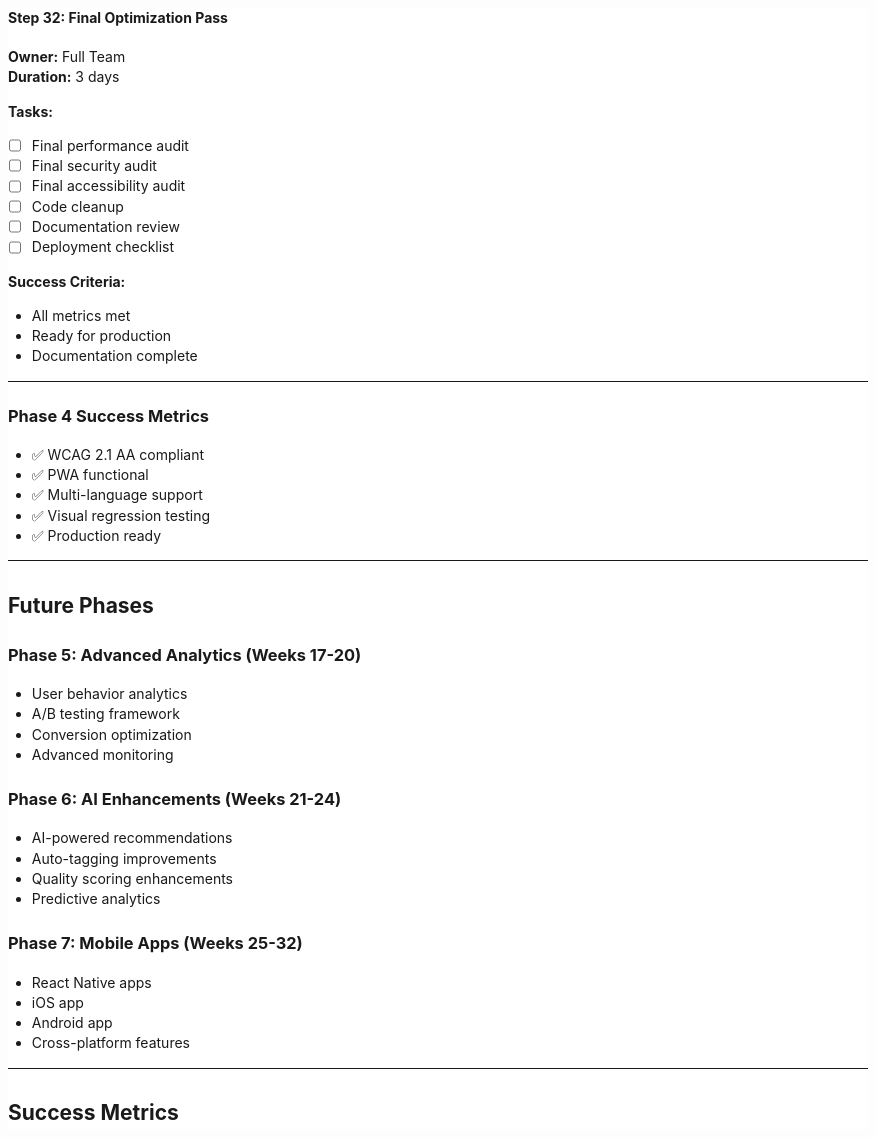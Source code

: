 
#### Step 32: Final Optimization Pass
**Owner:** Full Team  
**Duration:** 3 days  

**Tasks:**
- [ ] Final performance audit
- [ ] Final security audit
- [ ] Final accessibility audit
- [ ] Code cleanup
- [ ] Documentation review
- [ ] Deployment checklist

**Success Criteria:**
- All metrics met
- Ready for production
- Documentation complete

---

### Phase 4 Success Metrics
- ✅ WCAG 2.1 AA compliant
- ✅ PWA functional
- ✅ Multi-language support
- ✅ Visual regression testing
- ✅ Production ready

---

## Future Phases

### Phase 5: Advanced Analytics (Weeks 17-20)
- User behavior analytics
- A/B testing framework
- Conversion optimization
- Advanced monitoring

### Phase 6: AI Enhancements (Weeks 21-24)
- AI-powered recommendations
- Auto-tagging improvements
- Quality scoring enhancements
- Predictive analytics

### Phase 7: Mobile Apps (Weeks 25-32)
- React Native apps
- iOS app
- Android app
- Cross-platform features

---

## Success Metrics
